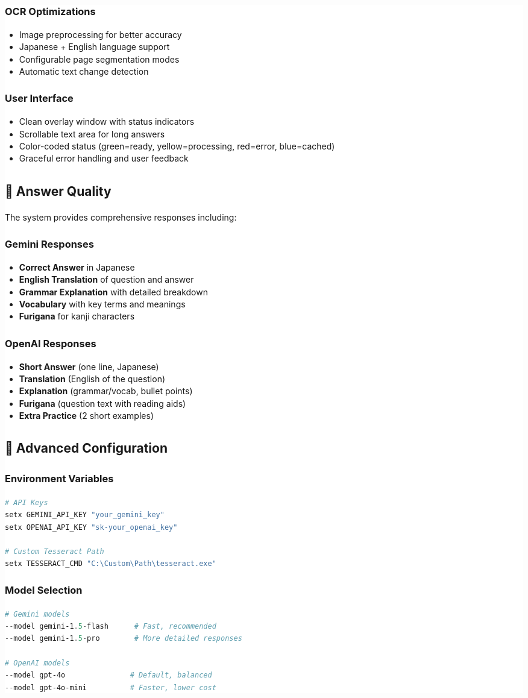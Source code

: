 ### OCR Optimizations
- Image preprocessing for better accuracy
- Japanese + English language support
- Configurable page segmentation modes
- Automatic text change detection

### User Interface
- Clean overlay window with status indicators
- Scrollable text area for long answers
- Color-coded status (green=ready, yellow=processing, red=error, blue=cached)
- Graceful error handling and user feedback

## 🎯 Answer Quality

The system provides comprehensive responses including:

### Gemini Responses
- **Correct Answer** in Japanese
- **English Translation** of question and answer
- **Grammar Explanation** with detailed breakdown
- **Vocabulary** with key terms and meanings
- **Furigana** for kanji characters

### OpenAI Responses
- **Short Answer** (one line, Japanese)
- **Translation** (English of the question)
- **Explanation** (grammar/vocab, bullet points)
- **Furigana** (question text with reading aids)
- **Extra Practice** (2 short examples)

## 🔧 Advanced Configuration

### Environment Variables
```powershell
# API Keys
setx GEMINI_API_KEY "your_gemini_key"
setx OPENAI_API_KEY "sk-your_openai_key"

# Custom Tesseract Path
setx TESSERACT_CMD "C:\Custom\Path\tesseract.exe"
```

### Model Selection
```powershell
# Gemini models
--model gemini-1.5-flash      # Fast, recommended
--model gemini-1.5-pro        # More detailed responses

# OpenAI models  
--model gpt-4o               # Default, balanced
--model gpt-4o-mini          # Faster, lower cost
```
